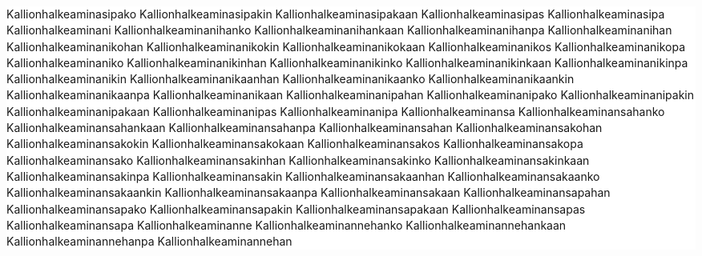 Kallionhalkeaminasipako
Kallionhalkeaminasipakin
Kallionhalkeaminasipakaan
Kallionhalkeaminasipas
Kallionhalkeaminasipa
Kallionhalkeaminani
Kallionhalkeaminanihanko
Kallionhalkeaminanihankaan
Kallionhalkeaminanihanpa
Kallionhalkeaminanihan
Kallionhalkeaminanikohan
Kallionhalkeaminanikokin
Kallionhalkeaminanikokaan
Kallionhalkeaminanikos
Kallionhalkeaminanikopa
Kallionhalkeaminaniko
Kallionhalkeaminanikinhan
Kallionhalkeaminanikinko
Kallionhalkeaminanikinkaan
Kallionhalkeaminanikinpa
Kallionhalkeaminanikin
Kallionhalkeaminanikaanhan
Kallionhalkeaminanikaanko
Kallionhalkeaminanikaankin
Kallionhalkeaminanikaanpa
Kallionhalkeaminanikaan
Kallionhalkeaminanipahan
Kallionhalkeaminanipako
Kallionhalkeaminanipakin
Kallionhalkeaminanipakaan
Kallionhalkeaminanipas
Kallionhalkeaminanipa
Kallionhalkeaminansa
Kallionhalkeaminansahanko
Kallionhalkeaminansahankaan
Kallionhalkeaminansahanpa
Kallionhalkeaminansahan
Kallionhalkeaminansakohan
Kallionhalkeaminansakokin
Kallionhalkeaminansakokaan
Kallionhalkeaminansakos
Kallionhalkeaminansakopa
Kallionhalkeaminansako
Kallionhalkeaminansakinhan
Kallionhalkeaminansakinko
Kallionhalkeaminansakinkaan
Kallionhalkeaminansakinpa
Kallionhalkeaminansakin
Kallionhalkeaminansakaanhan
Kallionhalkeaminansakaanko
Kallionhalkeaminansakaankin
Kallionhalkeaminansakaanpa
Kallionhalkeaminansakaan
Kallionhalkeaminansapahan
Kallionhalkeaminansapako
Kallionhalkeaminansapakin
Kallionhalkeaminansapakaan
Kallionhalkeaminansapas
Kallionhalkeaminansapa
Kallionhalkeaminanne
Kallionhalkeaminannehanko
Kallionhalkeaminannehankaan
Kallionhalkeaminannehanpa
Kallionhalkeaminannehan